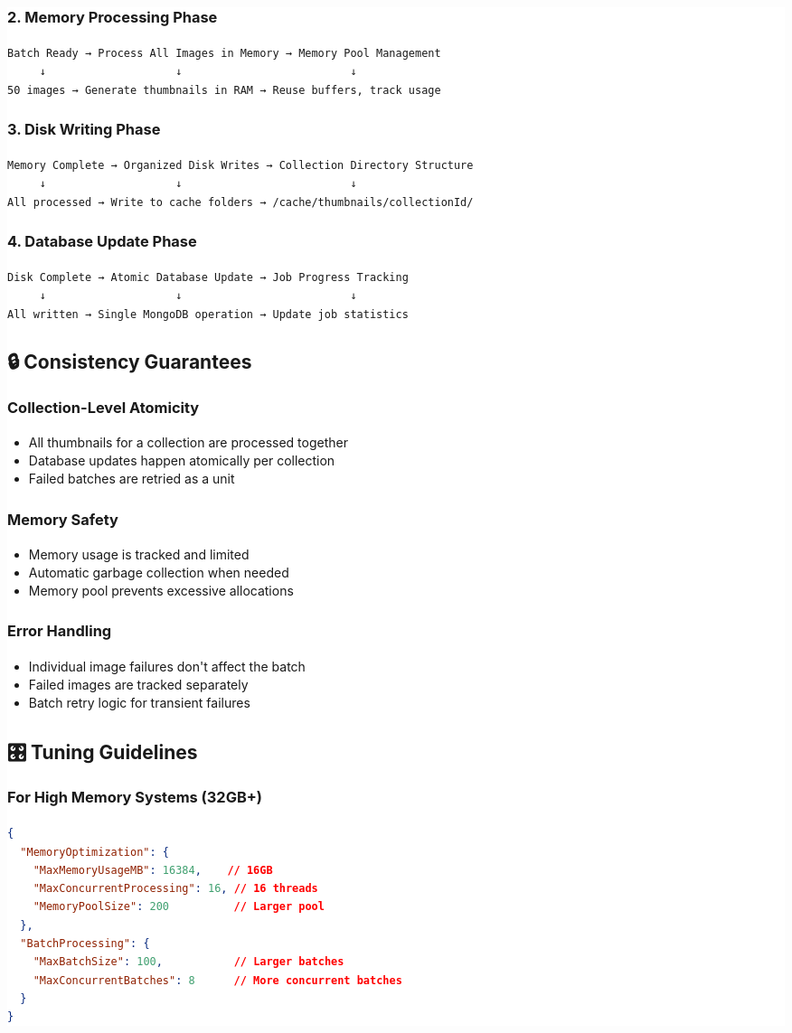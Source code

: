 ### 2. Memory Processing Phase
```
Batch Ready → Process All Images in Memory → Memory Pool Management
     ↓                    ↓                          ↓
50 images → Generate thumbnails in RAM → Reuse buffers, track usage
```

### 3. Disk Writing Phase
```
Memory Complete → Organized Disk Writes → Collection Directory Structure
     ↓                    ↓                          ↓
All processed → Write to cache folders → /cache/thumbnails/collectionId/
```

### 4. Database Update Phase
```
Disk Complete → Atomic Database Update → Job Progress Tracking
     ↓                    ↓                          ↓
All written → Single MongoDB operation → Update job statistics
```

## 🔒 Consistency Guarantees

### Collection-Level Atomicity
- All thumbnails for a collection are processed together
- Database updates happen atomically per collection
- Failed batches are retried as a unit

### Memory Safety
- Memory usage is tracked and limited
- Automatic garbage collection when needed
- Memory pool prevents excessive allocations

### Error Handling
- Individual image failures don't affect the batch
- Failed images are tracked separately
- Batch retry logic for transient failures

## 🎛️ Tuning Guidelines

### For High Memory Systems (32GB+)
```json
{
  "MemoryOptimization": {
    "MaxMemoryUsageMB": 16384,    // 16GB
    "MaxConcurrentProcessing": 16, // 16 threads
    "MemoryPoolSize": 200          // Larger pool
  },
  "BatchProcessing": {
    "MaxBatchSize": 100,           // Larger batches
    "MaxConcurrentBatches": 8      // More concurrent batches
  }
}
```
